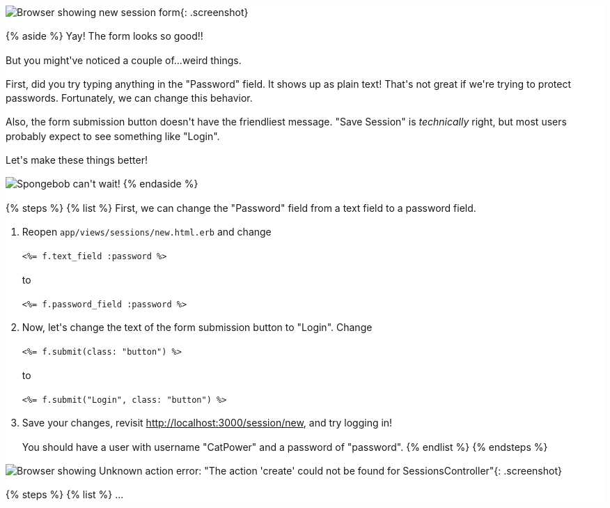 ![Browser showing new session form]({{site.baseurl}}/assets/images/new_session_form.png){: .screenshot}

{% aside %}
Yay! The form looks so good!!

But you might've noticed a couple of...weird things.

First, did you try typing anything in the "Password" field. It shows up as plain text! That's not great if we're trying to protect passwords. Fortunately, we can change this behavior.

Also, the form submission button doesn't have the friendliest message. "Save Session" is *technically* right, but most users probably expect to see something like "Login".

Let's make these things better!

![Spongebob can't wait!]({{site.baseurl}}/assets/images/spongebobcantwait.gif)
{% endaside %}

{% steps %}
{% list %}
  First, we can change the "Password" field from a text field to a password field.

  1.  Reopen `app/views/sessions/new.html.erb` and change

      ```erb
      <%= f.text_field :password %>
      ```

      to

      ```erb
      <%= f.password_field :password %>
      ```

  1.  Now, let's change the text of the form submission button to "Login". Change

      ```erb
      <%= f.submit(class: "button") %>
      ```

      to

      ```erb
      <%= f.submit("Login", class: "button") %>
      ```

  1.  Save your changes, revisit [http://localhost:3000/session/new](http://localhost:3000/session/new), and try logging in!

      You should have a user with username "CatPower" and a password of "password".
{% endlist %}
{% endsteps %}

![Browser showing Unknown action error: "The action 'create' could not be found for SessionsController"]({{site.baseurl}}/assets/images/unknown_create_session.png){: .screenshot}

{% steps %}
{% list %}
  ...
